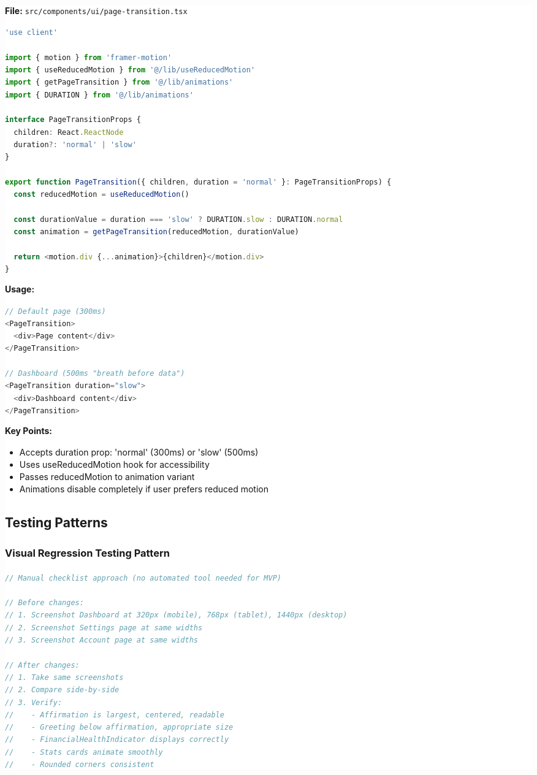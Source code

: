 **File:** `src/components/ui/page-transition.tsx`

```typescript
'use client'

import { motion } from 'framer-motion'
import { useReducedMotion } from '@/lib/useReducedMotion'
import { getPageTransition } from '@/lib/animations'
import { DURATION } from '@/lib/animations'

interface PageTransitionProps {
  children: React.ReactNode
  duration?: 'normal' | 'slow'
}

export function PageTransition({ children, duration = 'normal' }: PageTransitionProps) {
  const reducedMotion = useReducedMotion()

  const durationValue = duration === 'slow' ? DURATION.slow : DURATION.normal
  const animation = getPageTransition(reducedMotion, durationValue)

  return <motion.div {...animation}>{children}</motion.div>
}
```

**Usage:**

```typescript
// Default page (300ms)
<PageTransition>
  <div>Page content</div>
</PageTransition>

// Dashboard (500ms "breath before data")
<PageTransition duration="slow">
  <div>Dashboard content</div>
</PageTransition>
```

**Key Points:**
- Accepts duration prop: 'normal' (300ms) or 'slow' (500ms)
- Uses useReducedMotion hook for accessibility
- Passes reducedMotion to animation variant
- Animations disable completely if user prefers reduced motion

## Testing Patterns

### Visual Regression Testing Pattern

```typescript
// Manual checklist approach (no automated tool needed for MVP)

// Before changes:
// 1. Screenshot Dashboard at 320px (mobile), 768px (tablet), 1440px (desktop)
// 2. Screenshot Settings page at same widths
// 3. Screenshot Account page at same widths

// After changes:
// 1. Take same screenshots
// 2. Compare side-by-side
// 3. Verify:
//    - Affirmation is largest, centered, readable
//    - Greeting below affirmation, appropriate size
//    - FinancialHealthIndicator displays correctly
//    - Stats cards animate smoothly
//    - Rounded corners consistent
```